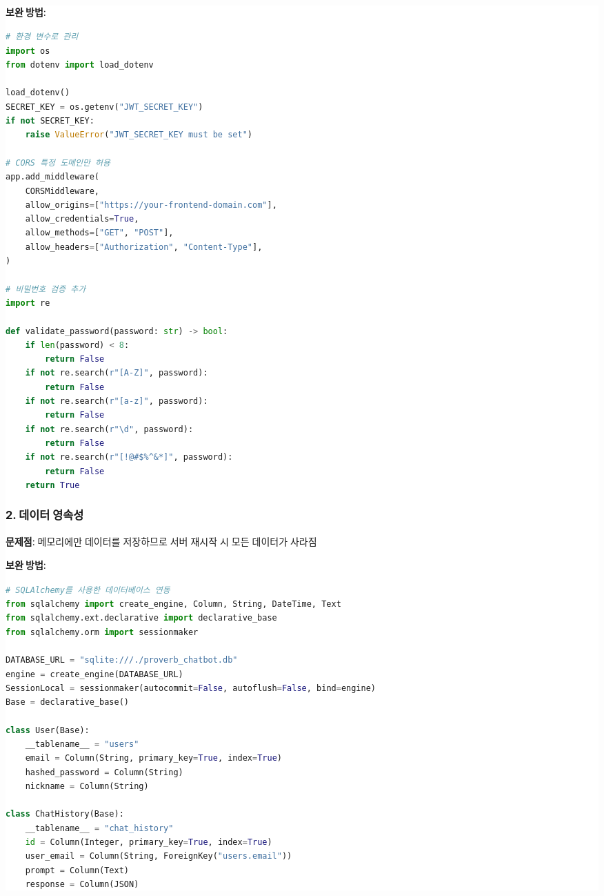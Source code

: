 **보완 방법**:
```python
# 환경 변수로 관리
import os
from dotenv import load_dotenv

load_dotenv()
SECRET_KEY = os.getenv("JWT_SECRET_KEY")
if not SECRET_KEY:
    raise ValueError("JWT_SECRET_KEY must be set")

# CORS 특정 도메인만 허용
app.add_middleware(
    CORSMiddleware,
    allow_origins=["https://your-frontend-domain.com"],
    allow_credentials=True,
    allow_methods=["GET", "POST"],
    allow_headers=["Authorization", "Content-Type"],
)

# 비밀번호 검증 추가
import re

def validate_password(password: str) -> bool:
    if len(password) < 8:
        return False
    if not re.search(r"[A-Z]", password):
        return False
    if not re.search(r"[a-z]", password):
        return False
    if not re.search(r"\d", password):
        return False
    if not re.search(r"[!@#$%^&*]", password):
        return False
    return True
```

### 2. 데이터 영속성
**문제점**: 메모리에만 데이터를 저장하므로 서버 재시작 시 모든 데이터가 사라짐

**보완 방법**:
```python
# SQLAlchemy를 사용한 데이터베이스 연동
from sqlalchemy import create_engine, Column, String, DateTime, Text
from sqlalchemy.ext.declarative import declarative_base
from sqlalchemy.orm import sessionmaker

DATABASE_URL = "sqlite:///./proverb_chatbot.db"
engine = create_engine(DATABASE_URL)
SessionLocal = sessionmaker(autocommit=False, autoflush=False, bind=engine)
Base = declarative_base()

class User(Base):
    __tablename__ = "users"
    email = Column(String, primary_key=True, index=True)
    hashed_password = Column(String)
    nickname = Column(String)

class ChatHistory(Base):
    __tablename__ = "chat_history"
    id = Column(Integer, primary_key=True, index=True)
    user_email = Column(String, ForeignKey("users.email"))
    prompt = Column(Text)
    response = Column(JSON)
```